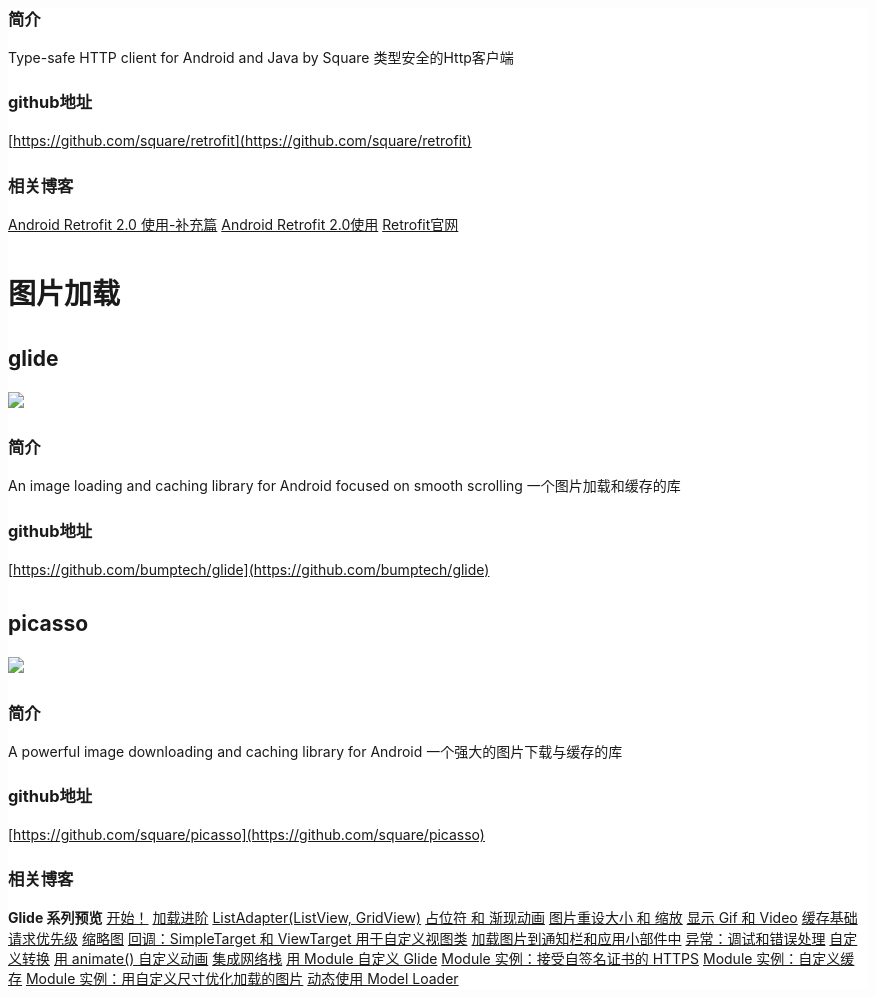 ### 简介
Type-safe HTTP client for Android and Java by Square 类型安全的Http客户端

### github地址
[https://github.com/square/retrofit](https://github.com/square/retrofit)

### 相关博客
[Android Retrofit 2.0 使用-补充篇](http://wuxiaolong.me/2016/06/18/retrofits/)
[Android Retrofit 2.0使用](http://wuxiaolong.me/2016/01/15/retrofit/)
[Retrofit官网](http://square.github.io/retrofit/)

# 图片加载

## glide
![](http://7q5c2h.com1.z0.glb.clouddn.com/glide_logo.png?watermark/2/text/5ZC05bCP6b6Z5ZCM5a24/font/5qW35L2T/fontsize/500/fill/I0VGRUZFRg==/dissolve/100/gravity/SouthEast/dx/10/dy/10)

### 简介
An image loading and caching library for Android focused on smooth scrolling  一个图片加载和缓存的库

### github地址
[https://github.com/bumptech/glide](https://github.com/bumptech/glide)

## picasso
![](http://7q5c2h.com1.z0.glb.clouddn.com/glide.png?watermark/2/text/5ZC05bCP6b6Z5ZCM5a24/font/5qW35L2T/fontsize/500/fill/I0VGRUZFRg==/dissolve/100/gravity/SouthEast/dx/10/dy/10)

### 简介
A powerful image downloading and caching library for Android 一个强大的图片下载与缓存的库

### github地址
[https://github.com/square/picasso](https://github.com/square/picasso)

### 相关博客
**Glide 系列预览**
[开始！](http://mrfu.me/2016/02/27/Glide_Getting_Started/)
[加载进阶](http://mrfu.me/2016/02/27/Glide_Advanced_Loading/)
[ListAdapter(ListView, GridView)](http://mrfu.me/2016/02/27/Glide_ListAdapter_(ListView,_GridView)/)
[占位符 和 渐现动画](http://mrfu.me/2016/02/27/Glide_Placeholders_&_Fade_Animations/)
[图片重设大小 和 缩放](http://mrfu.me/2016/02/27/Glide_Image_Resizing_&_Scaling/)
[显示 Gif 和 Video](http://mrfu.me/2016/02/27/Glide_Displaying_Gifs_&_Videos/)
[缓存基础](http://mrfu.me/2016/02/27/Glide_Caching_Basics/)
[请求优先级](http://mrfu.me/2016/02/27/Glide_Request_Priorities/)
[缩略图](http://mrfu.me/2016/02/27/Glide_Thumbnails/)
[回调：SimpleTarget 和 ViewTarget 用于自定义视图类](http://mrfu.me/2016/02/27/Glide_Callbacks_SimpleTarget_and_ViewTarget_for_Custom_View_Classes/)
[加载图片到通知栏和应用小部件中](http://mrfu.me/2016/02/27/Glide_Loading_Images_into_Notifications_and_AppWidgets/)
[异常：调试和错误处理](http://mrfu.me/2016/02/28/Glide_Exceptions-_Debugging_and_Error_Handling/)
[自定义转换](http://mrfu.me/2016/02/28/Glide_Custom_Transformations/)
[用 animate() 自定义动画](http://mrfu.me/2016/02/28/Glide_Custom_Transformations/)
[集成网络栈](http://mrfu.me/2016/02/28/Glide_Integrating_Networking_Stacks/)
[用 Module 自定义 Glide](http://mrfu.me/2016/02/28/Glide_Customize_Glide_with_Modules/)
[Module 实例：接受自签名证书的 HTTPS](http://mrfu.me/2016/02/28/Glide_Module_Example_Accepting_Self-Signed_HTTPS_Certificates/)
[Module 实例：自定义缓存](http://mrfu.me/2016/02/28/Glide_Module_Example_Customize_Caching/)
[Module 实例：用自定义尺寸优化加载的图片](http://mrfu.me/2016/02/28/Glide_Module_Example_Optimizing/)
[动态使用 Model Loader](http://mrfu.me/2016/02/28/Glide_Dynamically_Use_Model_Loaders/)